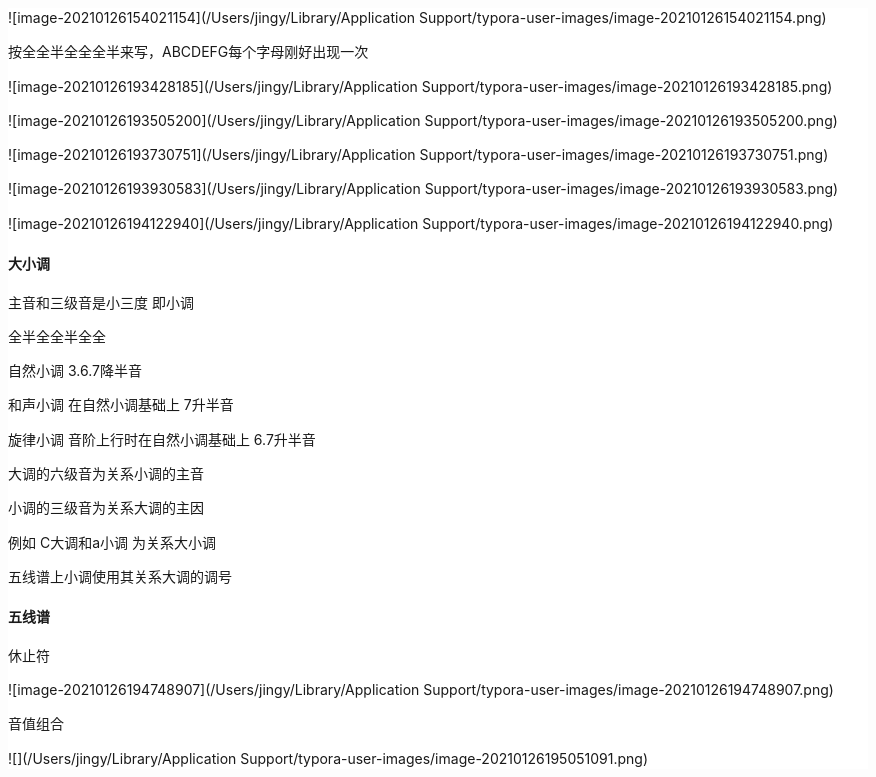 ![image-20210126154021154](/Users/jingy/Library/Application Support/typora-user-images/image-20210126154021154.png)

按全全半全全全半来写，ABCDEFG每个字母刚好出现一次

![image-20210126193428185](/Users/jingy/Library/Application Support/typora-user-images/image-20210126193428185.png)

![image-20210126193505200](/Users/jingy/Library/Application Support/typora-user-images/image-20210126193505200.png)

![image-20210126193730751](/Users/jingy/Library/Application Support/typora-user-images/image-20210126193730751.png)



![image-20210126193930583](/Users/jingy/Library/Application Support/typora-user-images/image-20210126193930583.png)





![image-20210126194122940](/Users/jingy/Library/Application Support/typora-user-images/image-20210126194122940.png)

#### 大小调

主音和三级音是小三度 即小调

全半全全半全全



自然小调 3.6.7降半音

和声小调 在自然小调基础上 7升半音

旋律小调 音阶上行时在自然小调基础上 6.7升半音

 

大调的六级音为关系小调的主音

小调的三级音为关系大调的主因

例如 C大调和a小调 为关系大小调



五线谱上小调使用其关系大调的调号





#### 五线谱

休止符

![image-20210126194748907](/Users/jingy/Library/Application Support/typora-user-images/image-20210126194748907.png)

音值组合

![](/Users/jingy/Library/Application Support/typora-user-images/image-20210126195051091.png)




